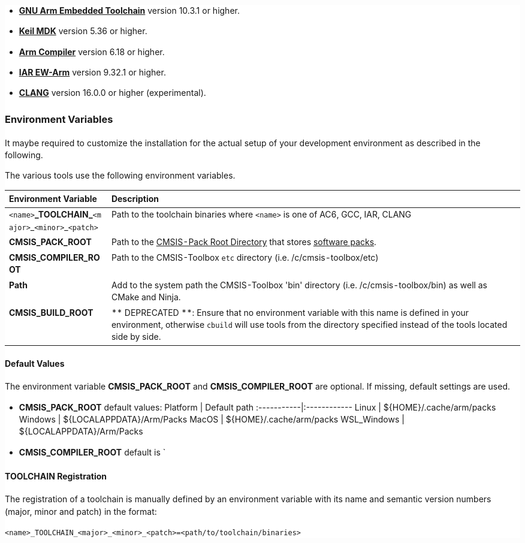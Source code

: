 - [**GNU Arm Embedded Toolchain**](https://developer.arm.com/tools-and-software/open-source-software/developer-tools/gnu-toolchain/downloads) version 10.3.1 or higher.

- [**Keil MDK**](http://www.keil.com/mdk5/install) version 5.36 or higher.

- [**Arm Compiler**](https://developer.arm.com/tools-and-software/embedded/arm-compiler/downloads/version-6) version 6.18 or higher.

- [**IAR EW-Arm**](https://www.iar.com/products/architectures/arm/iar-embedded-workbench-for-arm/) version 9.32.1 or higher.

- [**CLANG**](https://github.com/ARM-software/LLVM-embedded-toolchain-for-Arm/releases/latest) version 16.0.0 or higher (experimental).

### Environment Variables

It maybe required to customize the installation for the actual setup of your development environment as described in the following.

The various tools use the following environment variables.

Environment Variable     | Description
:------------------------|:------------
`<name>`**\_TOOLCHAIN_**`<major>`\_`<minor>`\_`<patch>` | Path to the toolchain binaries where `<name>` is one of AC6, GCC, IAR, CLANG
**CMSIS_PACK_ROOT**      | Path to the [CMSIS-Pack Root Directory](https://github.com/Open-CMSIS-Pack/devtools/wiki/The-CMSIS-PACK-Root-Directory) that stores [software packs](https://open-cmsis-pack.github.io/Open-CMSIS-Pack-Spec/main/html/index.html).
**CMSIS_COMPILER_ROOT**  | Path to the CMSIS-Toolbox `etc` directory (i.e. /c/cmsis-toolbox/etc)
**Path**                 | Add to the system path the CMSIS-Toolbox 'bin' directory (i.e. /c/cmsis-toolbox/bin) as well as CMake and Ninja.
**CMSIS_BUILD_ROOT**     | ** DEPRECATED **: Ensure that no environment variable with this name is defined in your environment, otherwise `cbuild` will use tools from the directory specified instead of the tools located side by side.

#### Default Values

The environment variable **CMSIS_PACK_ROOT** and **CMSIS_COMPILER_ROOT** are optional. If missing, default settings are used.

- **CMSIS_PACK_ROOT** default values:
  Platform    | Default path
  :-----------|:------------
  Linux       | ${HOME}/.cache/arm/packs
  Windows     | ${LOCALAPPDATA}/Arm/Packs
  MacOS       | ${HOME}/.cache/arm/packs
  WSL_Windows | ${LOCALAPPDATA}/Arm/Packs

- **CMSIS_COMPILER_ROOT** default is `

#### TOOLCHAIN Registration

The registration of a toolchain is manually defined by an environment variable with its name and semantic version numbers (major, minor and patch) in the format:

```txt
<name>_TOOLCHAIN_<major>_<minor>_<patch>=<path/to/toolchain/binaries>
```
